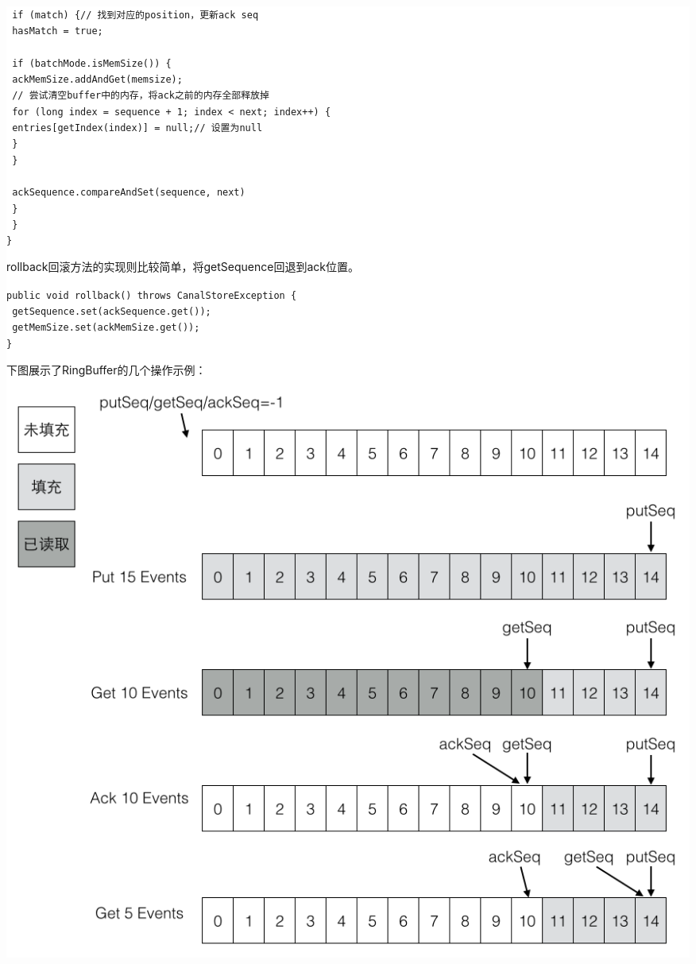 ```
 if (match) {// 找到对应的position，更新ack seq  
 hasMatch = true;  
  
 if (batchMode.isMemSize()) {  
 ackMemSize.addAndGet(memsize);  
 // 尝试清空buffer中的内存，将ack之前的内存全部释放掉  
 for (long index = sequence + 1; index < next; index++) {  
 entries[getIndex(index)] = null;// 设置为null  
 }  
 }  
  
 ackSequence.compareAndSet(sequence, next)  
 }  
 }  
}  
```
rollback回滚方法的实现则比较简单，将getSequence回退到ack位置。
```
public void rollback() throws CanalStoreException {  
 getSequence.set(ackSequence.get());  
 getMemSize.set(ackMemSize.get());  
}  
```
下图展示了RingBuffer的几个操作示例：

![ringbuffer](img/RingBuffer.png)
